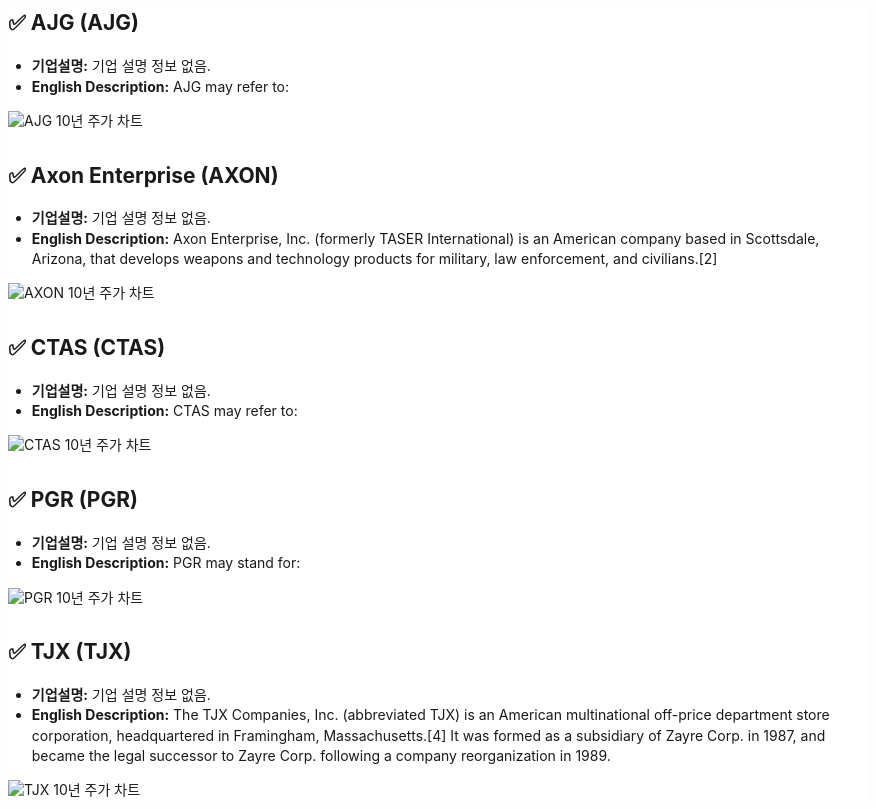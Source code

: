 <h2>✅ AJG (AJG)</h2>
<ul>
<li><strong>기업설명:</strong> 기업 설명 정보 없음.</li>
<li><strong>English Description:</strong> AJG may refer to:</li>
</ul>
<img src='/assets/Sp500Chart/AJG_10yr_chart_2025-10-01.png' alt='AJG 10년 주가 차트'>
</div>
<div class='card'>
<h2>✅ Axon Enterprise (AXON)</h2>
<ul>
<li><strong>기업설명:</strong> 기업 설명 정보 없음.</li>
<li><strong>English Description:</strong>  Axon Enterprise, Inc. (formerly TASER International) is an American company based in Scottsdale, Arizona, that develops weapons and technology products for military, law enforcement, and civilians.[2]</li>
</ul>
<img src='/assets/Sp500Chart/AXON_10yr_chart_2025-10-01.png' alt='AXON 10년 주가 차트'>
</div>
<div class='card'>
<h2>✅ CTAS (CTAS)</h2>
<ul>
<li><strong>기업설명:</strong> 기업 설명 정보 없음.</li>
<li><strong>English Description:</strong> CTAS may refer to:</li>
</ul>
<img src='/assets/Sp500Chart/CTAS_10yr_chart_2025-10-01.png' alt='CTAS 10년 주가 차트'>
</div>
<div class='card'>
<h2>✅ PGR (PGR)</h2>
<ul>
<li><strong>기업설명:</strong> 기업 설명 정보 없음.</li>
<li><strong>English Description:</strong> PGR may stand for:</li>
</ul>
<img src='/assets/Sp500Chart/PGR_10yr_chart_2025-10-01.png' alt='PGR 10년 주가 차트'>
</div>
<div class='card'>
<h2>✅ TJX (TJX)</h2>
<ul>
<li><strong>기업설명:</strong> 기업 설명 정보 없음.</li>
<li><strong>English Description:</strong>  The TJX Companies, Inc. (abbreviated TJX) is an American multinational off-price department store corporation, headquartered in Framingham, Massachusetts.[4] It was formed as a subsidiary of Zayre Corp. in 1987, and became the legal successor to Zayre Corp. following a company reorganization in 1989.</li>
</ul>
<img src='/assets/Sp500Chart/TJX_10yr_chart_2025-10-01.png' alt='TJX 10년 주가 차트'>
</div>